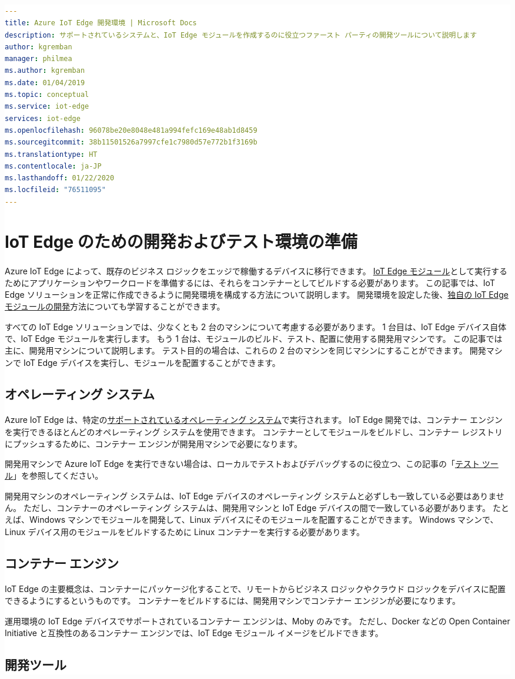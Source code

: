 ```yaml
---
title: Azure IoT Edge 開発環境 | Microsoft Docs
description: サポートされているシステムと、IoT Edge モジュールを作成するのに役立つファースト パーティの開発ツールについて説明します
author: kgremban
manager: philmea
ms.author: kgremban
ms.date: 01/04/2019
ms.topic: conceptual
ms.service: iot-edge
services: iot-edge
ms.openlocfilehash: 96078be20e8048e481a994fefc169e48ab1d8459
ms.sourcegitcommit: 38b11501526a7997cfe1c7980d57e772b1f3169b
ms.translationtype: HT
ms.contentlocale: ja-JP
ms.lasthandoff: 01/22/2020
ms.locfileid: "76511095"
---
```

# <a name="prepare-your-development-and-test-environment-for-iot-edge"></a>IoT Edge のための開発およびテスト環境の準備

Azure IoT Edge によって、既存のビジネス ロジックをエッジで稼働するデバイスに移行できます。 [IoT Edge モジュール](iot-edge-modules.md)として実行するためにアプリケーションやワークロードを準備するには、それらをコンテナーとしてビルドする必要があります。 この記事では、IoT Edge ソリューションを正常に作成できるように開発環境を構成する方法について説明します。 開発環境を設定した後、[独自の IoT Edge モジュールの開発](module-development.md)方法についても学習することができます。

すべての IoT Edge ソリューションでは、少なくとも 2 台のマシンについて考慮する必要があります。 1 台目は、IoT Edge デバイス自体で、IoT Edge モジュールを実行します。 もう 1 台は、モジュールのビルド、テスト、配置に使用する開発用マシンです。 この記事では主に、開発用マシンについて説明します。 テスト目的の場合は、これらの 2 台のマシンを同じマシンにすることができます。 開発マシンで IoT Edge デバイスを実行し、モジュールを配置することができます。

## <a name="operating-system"></a>オペレーティング システム

Azure IoT Edge は、特定の[サポートされているオペレーティング システム](support.md)で実行されます。 IoT Edge 開発では、コンテナー エンジンを実行できるほとんどのオペレーティング システムを使用できます。 コンテナーとしてモジュールをビルドし、コンテナー レジストリにプッシュするために、コンテナー エンジンが開発用マシンで必要になります。

開発用マシンで Azure IoT Edge を実行できない場合は、ローカルでテストおよびデバッグするのに役立つ、この記事の「[テスト ツール](#testing-tools)」を参照してください。

開発用マシンのオペレーティング システムは、IoT Edge デバイスのオペレーティング システムと必ずしも一致している必要はありません。 ただし、コンテナーのオペレーティング システムは、開発用マシンと IoT Edge デバイスの間で一致している必要があります。 たとえば、Windows マシンでモジュールを開発して、Linux デバイスにそのモジュールを配置することができます。 Windows マシンで、Linux デバイス用のモジュールをビルドするために Linux コンテナーを実行する必要があります。

## <a name="container-engine"></a>コンテナー エンジン

IoT Edge の主要概念は、コンテナーにパッケージ化することで、リモートからビジネス ロジックやクラウド ロジックをデバイスに配置できるようにするというものです。 コンテナーをビルドするには、開発用マシンでコンテナー エンジンが必要になります。

運用環境の IoT Edge デバイスでサポートされているコンテナー エンジンは、Moby のみです。 ただし、Docker などの Open Container Initiative と互換性のあるコンテナー エンジンでは、IoT Edge モジュール イメージをビルドできます。

## <a name="development-tools"></a>開発ツール
